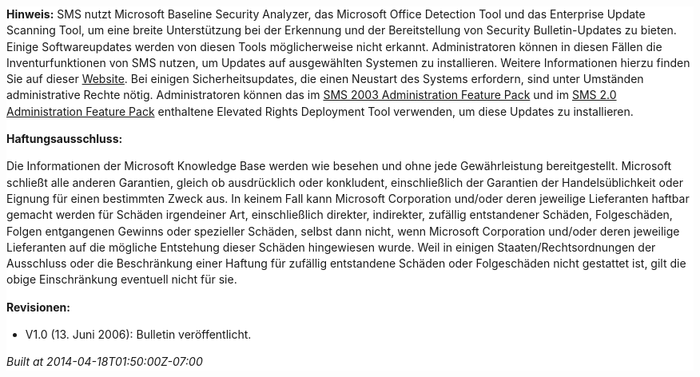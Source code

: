 **Hinweis:** SMS nutzt Microsoft Baseline Security Analyzer, das Microsoft Office Detection Tool und das Enterprise Update Scanning Tool, um eine breite Unterstützung bei der Erkennung und der Bereitstellung von Security Bulletin-Updates zu bieten. Einige Softwareupdates werden von diesen Tools möglicherweise nicht erkannt. Administratoren können in diesen Fällen die Inventurfunktionen von SMS nutzen, um Updates auf ausgewählten Systemen zu installieren. Weitere Informationen hierzu finden Sie auf dieser [Website](http://go.microsoft.com/fwlink/?linkid=33341). Bei einigen Sicherheitsupdates, die einen Neustart des Systems erfordern, sind unter Umständen administrative Rechte nötig. Administratoren können das im [SMS 2003 Administration Feature Pack](http://go.microsoft.com/fwlink/?linkid=33387) und im [SMS 2.0 Administration Feature Pack](http://go.microsoft.com/fwlink/?linkid=21161) enthaltene Elevated Rights Deployment Tool verwenden, um diese Updates zu installieren.

**Haftungsausschluss:**

Die Informationen der Microsoft Knowledge Base werden wie besehen und ohne jede Gewährleistung bereitgestellt. Microsoft schließt alle anderen Garantien, gleich ob ausdrücklich oder konkludent, einschließlich der Garantien der Handelsüblichkeit oder Eignung für einen bestimmten Zweck aus. In keinem Fall kann Microsoft Corporation und/oder deren jeweilige Lieferanten haftbar gemacht werden für Schäden irgendeiner Art, einschließlich direkter, indirekter, zufällig entstandener Schäden, Folgeschäden, Folgen entgangenen Gewinns oder spezieller Schäden, selbst dann nicht, wenn Microsoft Corporation und/oder deren jeweilige Lieferanten auf die mögliche Entstehung dieser Schäden hingewiesen wurde. Weil in einigen Staaten/Rechtsordnungen der Ausschluss oder die Beschränkung einer Haftung für zufällig entstandene Schäden oder Folgeschäden nicht gestattet ist, gilt die obige Einschränkung eventuell nicht für sie.

**Revisionen:**

-   V1.0 (13. Juni 2006): Bulletin veröffentlicht.

*Built at 2014-04-18T01:50:00Z-07:00*
